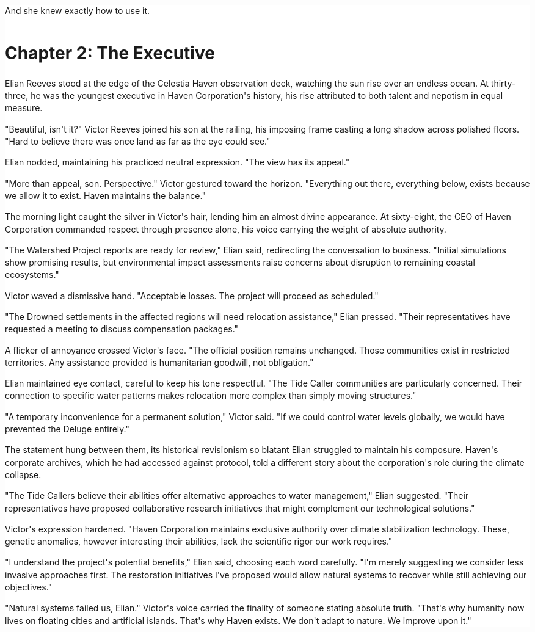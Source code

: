 And she knew exactly how to use it.
# Chapter 2: The Executive

Elian Reeves stood at the edge of the Celestia Haven observation deck, watching the sun rise over an endless ocean. At thirty-three, he was the youngest executive in Haven Corporation's history, his rise attributed to both talent and nepotism in equal measure.

"Beautiful, isn't it?" Victor Reeves joined his son at the railing, his imposing frame casting a long shadow across polished floors. "Hard to believe there was once land as far as the eye could see."

Elian nodded, maintaining his practiced neutral expression. "The view has its appeal."

"More than appeal, son. Perspective." Victor gestured toward the horizon. "Everything out there, everything below, exists because we allow it to exist. Haven maintains the balance."

The morning light caught the silver in Victor's hair, lending him an almost divine appearance. At sixty-eight, the CEO of Haven Corporation commanded respect through presence alone, his voice carrying the weight of absolute authority.

"The Watershed Project reports are ready for review," Elian said, redirecting the conversation to business. "Initial simulations show promising results, but environmental impact assessments raise concerns about disruption to remaining coastal ecosystems."

Victor waved a dismissive hand. "Acceptable losses. The project will proceed as scheduled."

"The Drowned settlements in the affected regions will need relocation assistance," Elian pressed. "Their representatives have requested a meeting to discuss compensation packages."

A flicker of annoyance crossed Victor's face. "The official position remains unchanged. Those communities exist in restricted territories. Any assistance provided is humanitarian goodwill, not obligation."

Elian maintained eye contact, careful to keep his tone respectful. "The Tide Caller communities are particularly concerned. Their connection to specific water patterns makes relocation more complex than simply moving structures."

"A temporary inconvenience for a permanent solution," Victor said. "If we could control water levels globally, we would have prevented the Deluge entirely."

The statement hung between them, its historical revisionism so blatant Elian struggled to maintain his composure. Haven's corporate archives, which he had accessed against protocol, told a different story about the corporation's role during the climate collapse.

"The Tide Callers believe their abilities offer alternative approaches to water management," Elian suggested. "Their representatives have proposed collaborative research initiatives that might complement our technological solutions."

Victor's expression hardened. "Haven Corporation maintains exclusive authority over climate stabilization technology. These, genetic anomalies, however interesting their abilities, lack the scientific rigor our work requires."

"I understand the project's potential benefits," Elian said, choosing each word carefully. "I'm merely suggesting we consider less invasive approaches first. The restoration initiatives I've proposed would allow natural systems to recover while still achieving our objectives."

"Natural systems failed us, Elian." Victor's voice carried the finality of someone stating absolute truth. "That's why humanity now lives on floating cities and artificial islands. That's why Haven exists. We don't adapt to nature. We improve upon it."
